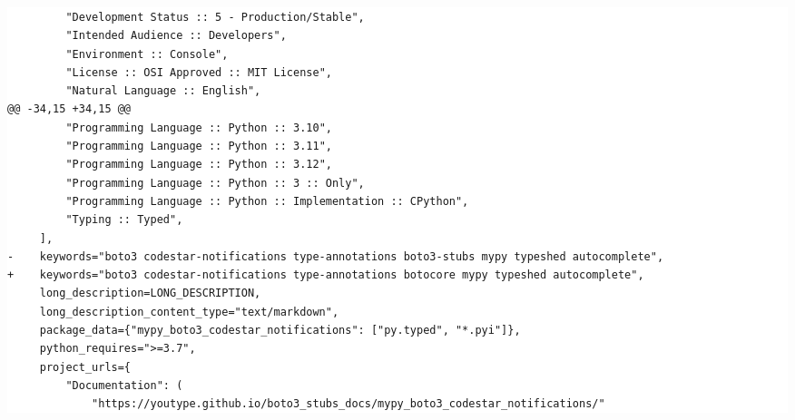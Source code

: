 ```
         "Development Status :: 5 - Production/Stable",
         "Intended Audience :: Developers",
         "Environment :: Console",
         "License :: OSI Approved :: MIT License",
         "Natural Language :: English",
@@ -34,15 +34,15 @@
         "Programming Language :: Python :: 3.10",
         "Programming Language :: Python :: 3.11",
         "Programming Language :: Python :: 3.12",
         "Programming Language :: Python :: 3 :: Only",
         "Programming Language :: Python :: Implementation :: CPython",
         "Typing :: Typed",
     ],
-    keywords="boto3 codestar-notifications type-annotations boto3-stubs mypy typeshed autocomplete",
+    keywords="boto3 codestar-notifications type-annotations botocore mypy typeshed autocomplete",
     long_description=LONG_DESCRIPTION,
     long_description_content_type="text/markdown",
     package_data={"mypy_boto3_codestar_notifications": ["py.typed", "*.pyi"]},
     python_requires=">=3.7",
     project_urls={
         "Documentation": (
             "https://youtype.github.io/boto3_stubs_docs/mypy_boto3_codestar_notifications/"
```

